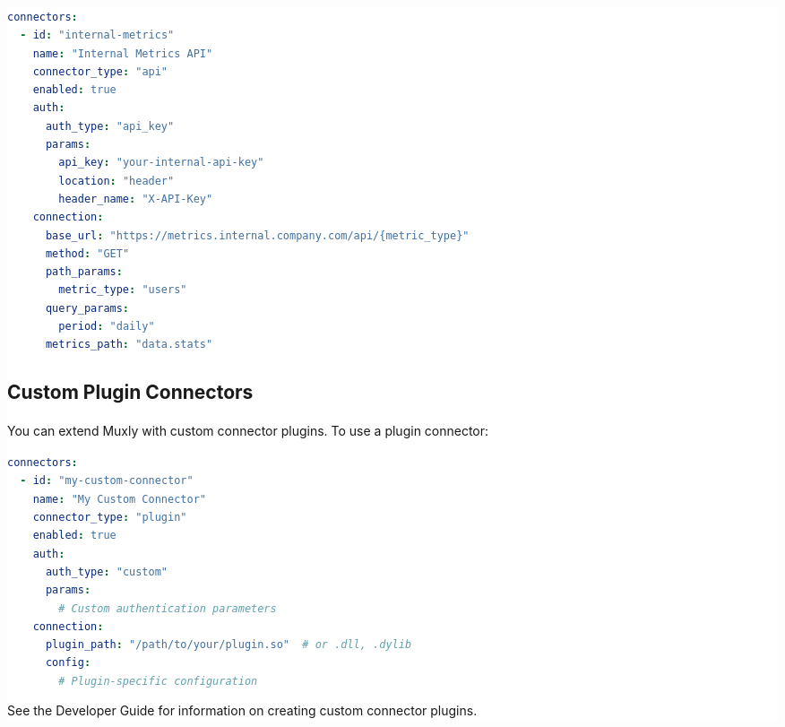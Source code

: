 ```yaml
connectors:
  - id: "internal-metrics"
    name: "Internal Metrics API"
    connector_type: "api"
    enabled: true
    auth:
      auth_type: "api_key"
      params:
        api_key: "your-internal-api-key"
        location: "header"
        header_name: "X-API-Key"
    connection:
      base_url: "https://metrics.internal.company.com/api/{metric_type}"
      method: "GET"
      path_params:
        metric_type: "users"
      query_params:
        period: "daily"
      metrics_path: "data.stats"
```

## Custom Plugin Connectors

You can extend Muxly with custom connector plugins. To use a plugin connector:

```yaml
connectors:
  - id: "my-custom-connector"
    name: "My Custom Connector"
    connector_type: "plugin"
    enabled: true
    auth:
      auth_type: "custom"
      params:
        # Custom authentication parameters
    connection:
      plugin_path: "/path/to/your/plugin.so"  # or .dll, .dylib
      config:
        # Plugin-specific configuration
```

See the Developer Guide for information on creating custom connector plugins. 